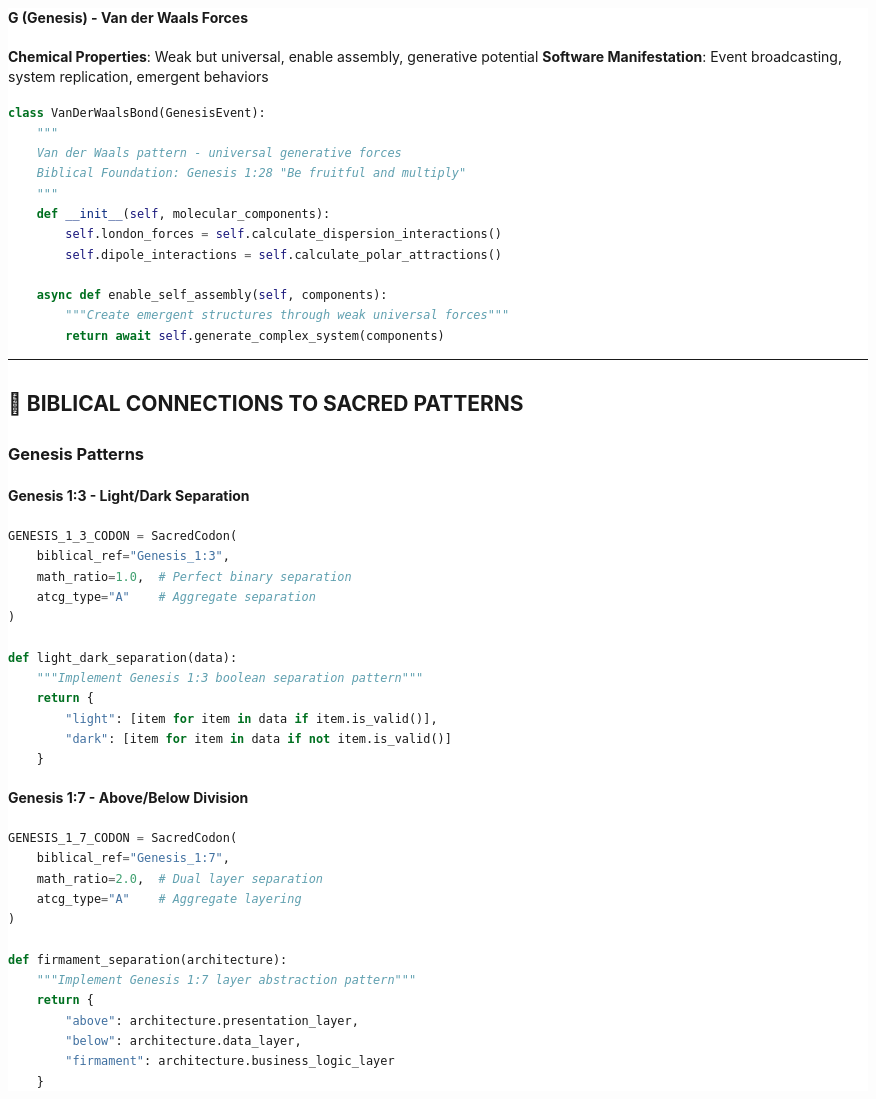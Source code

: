 #### **G (Genesis) - Van der Waals Forces**
**Chemical Properties**: Weak but universal, enable assembly, generative potential
**Software Manifestation**: Event broadcasting, system replication, emergent behaviors

```python
class VanDerWaalsBond(GenesisEvent):
    """
    Van der Waals pattern - universal generative forces
    Biblical Foundation: Genesis 1:28 "Be fruitful and multiply"
    """
    def __init__(self, molecular_components):
        self.london_forces = self.calculate_dispersion_interactions()
        self.dipole_interactions = self.calculate_polar_attractions()
        
    async def enable_self_assembly(self, components):
        """Create emergent structures through weak universal forces"""
        return await self.generate_complex_system(components)
```

---

## 📖 **BIBLICAL CONNECTIONS TO SACRED PATTERNS**

### **Genesis Patterns**

#### **Genesis 1:3 - Light/Dark Separation**
```python
GENESIS_1_3_CODON = SacredCodon(
    biblical_ref="Genesis_1:3",
    math_ratio=1.0,  # Perfect binary separation
    atcg_type="A"    # Aggregate separation
)

def light_dark_separation(data):
    """Implement Genesis 1:3 boolean separation pattern"""
    return {
        "light": [item for item in data if item.is_valid()],
        "dark": [item for item in data if not item.is_valid()]
    }
```

#### **Genesis 1:7 - Above/Below Division**
```python
GENESIS_1_7_CODON = SacredCodon(
    biblical_ref="Genesis_1:7",
    math_ratio=2.0,  # Dual layer separation
    atcg_type="A"    # Aggregate layering
)

def firmament_separation(architecture):
    """Implement Genesis 1:7 layer abstraction pattern"""
    return {
        "above": architecture.presentation_layer,
        "below": architecture.data_layer,
        "firmament": architecture.business_logic_layer
    }
```
